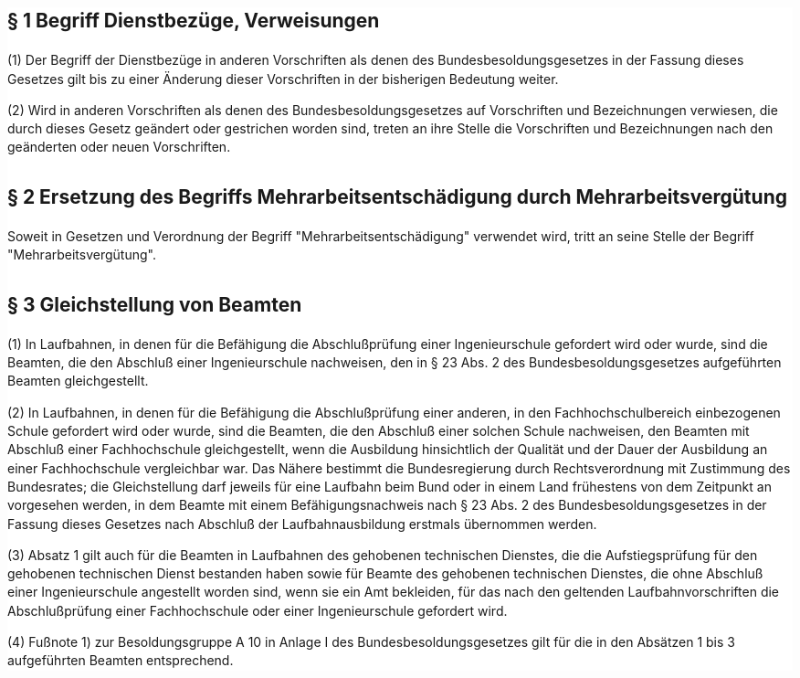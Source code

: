 

## § 1 Begriff Dienstbezüge, Verweisungen

(1) Der Begriff der Dienstbezüge in anderen Vorschriften als denen des
Bundesbesoldungsgesetzes in der Fassung dieses Gesetzes gilt bis zu
einer Änderung dieser Vorschriften in der bisherigen Bedeutung weiter.

(2) Wird in anderen Vorschriften als denen des
Bundesbesoldungsgesetzes auf Vorschriften und Bezeichnungen verwiesen,
die durch dieses Gesetz geändert oder gestrichen worden sind, treten
an ihre Stelle die Vorschriften und Bezeichnungen nach den geänderten
oder neuen Vorschriften.


## § 2 Ersetzung des Begriffs Mehrarbeitsentschädigung durch Mehrarbeitsvergütung

Soweit in Gesetzen und Verordnung der Begriff
"Mehrarbeitsentschädigung" verwendet wird, tritt an seine Stelle der
Begriff "Mehrarbeitsvergütung".


## § 3 Gleichstellung von Beamten

(1) In Laufbahnen, in denen für die Befähigung die Abschlußprüfung
einer Ingenieurschule gefordert wird oder wurde, sind die Beamten, die
den Abschluß einer Ingenieurschule nachweisen, den in § 23 Abs. 2 des
Bundesbesoldungsgesetzes aufgeführten Beamten gleichgestellt.

(2) In Laufbahnen, in denen für die Befähigung die Abschlußprüfung
einer anderen, in den Fachhochschulbereich einbezogenen Schule
gefordert wird oder wurde, sind die Beamten, die den Abschluß einer
solchen Schule nachweisen, den Beamten mit Abschluß einer
Fachhochschule gleichgestellt, wenn die Ausbildung hinsichtlich der
Qualität und der Dauer der Ausbildung an einer Fachhochschule
vergleichbar war. Das Nähere bestimmt die Bundesregierung durch
Rechtsverordnung mit Zustimmung des Bundesrates; die Gleichstellung
darf jeweils für eine Laufbahn beim Bund oder in einem Land frühestens
von dem Zeitpunkt an vorgesehen werden, in dem Beamte mit einem
Befähigungsnachweis nach § 23 Abs. 2 des Bundesbesoldungsgesetzes in
der Fassung dieses Gesetzes nach Abschluß der Laufbahnausbildung
erstmals übernommen werden.

(3) Absatz 1 gilt auch für die Beamten in Laufbahnen des gehobenen
technischen Dienstes, die die Aufstiegsprüfung für den gehobenen
technischen Dienst bestanden haben sowie für Beamte des gehobenen
technischen Dienstes, die ohne Abschluß einer Ingenieurschule
angestellt worden sind, wenn sie ein Amt bekleiden, für das nach den
geltenden Laufbahnvorschriften die Abschlußprüfung einer
Fachhochschule oder einer Ingenieurschule gefordert wird.

(4) Fußnote 1) zur Besoldungsgruppe A 10 in Anlage I des
Bundesbesoldungsgesetzes gilt für die in den Absätzen 1 bis 3
aufgeführten Beamten entsprechend.

